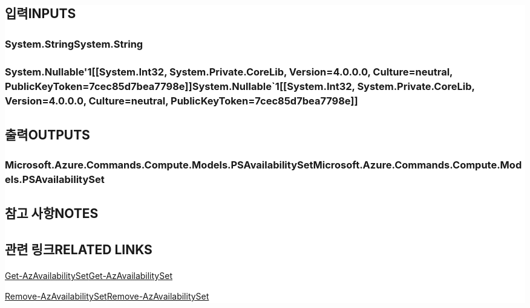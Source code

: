 ## <span data-ttu-id="86185-137">입력</span><span class="sxs-lookup"><span data-stu-id="86185-137">INPUTS</span></span>

### <span data-ttu-id="86185-138">System.String</span><span class="sxs-lookup"><span data-stu-id="86185-138">System.String</span></span>

### <span data-ttu-id="86185-139">System.Nullable'1[[System.Int32, System.Private.CoreLib, Version=4.0.0.0, Culture=neutral, PublicKeyToken=7cec85d7bea7798e]]</span><span class="sxs-lookup"><span data-stu-id="86185-139">System.Nullable\`1[[System.Int32, System.Private.CoreLib, Version=4.0.0.0, Culture=neutral, PublicKeyToken=7cec85d7bea7798e]]</span></span>

## <span data-ttu-id="86185-140">출력</span><span class="sxs-lookup"><span data-stu-id="86185-140">OUTPUTS</span></span>

### <span data-ttu-id="86185-141">Microsoft.Azure.Commands.Compute.Models.PSAvailabilitySet</span><span class="sxs-lookup"><span data-stu-id="86185-141">Microsoft.Azure.Commands.Compute.Models.PSAvailabilitySet</span></span>

## <span data-ttu-id="86185-142">참고 사항</span><span class="sxs-lookup"><span data-stu-id="86185-142">NOTES</span></span>

## <span data-ttu-id="86185-143">관련 링크</span><span class="sxs-lookup"><span data-stu-id="86185-143">RELATED LINKS</span></span>

[<span data-ttu-id="86185-144">Get-AzAvailabilitySet</span><span class="sxs-lookup"><span data-stu-id="86185-144">Get-AzAvailabilitySet</span></span>](./Get-AzAvailabilitySet.md)

[<span data-ttu-id="86185-145">Remove-AzAvailabilitySet</span><span class="sxs-lookup"><span data-stu-id="86185-145">Remove-AzAvailabilitySet</span></span>](./Remove-AzAvailabilitySet.md)


